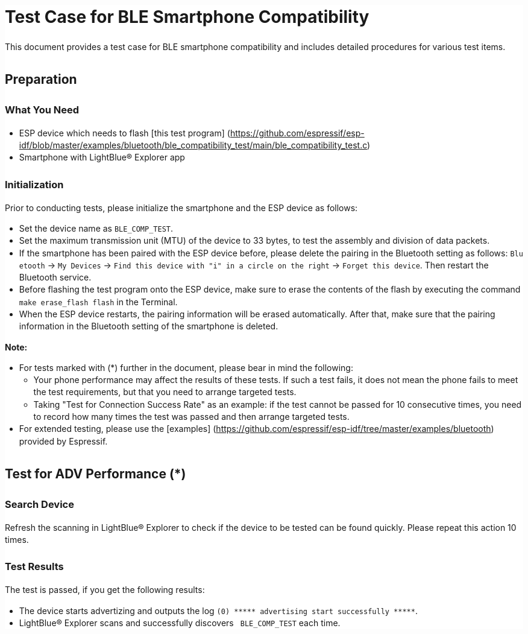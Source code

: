 # Test Case for BLE Smartphone Compatibility 

This document provides a test case for BLE smartphone compatibility and includes detailed procedures for various test items.
  
## Preparation

### What You Need

* ESP device which needs to flash [this test program] (https://github.com/espressif/esp-idf/blob/master/examples/bluetooth/ble_compatibility_test/main/ble_compatibility_test.c)
* Smartphone with LightBlue® Explorer app

### Initialization

Prior to conducting tests, please initialize the smartphone and the ESP device as follows:

* Set the device name as `BLE_COMP_TEST`.
* Set the maximum transmission unit (MTU) of the device to 33 bytes, to test the assembly and division of data packets.
* If the smartphone has been paired with the ESP device before, please delete the pairing in the Bluetooth setting as follows: `Bluetooth` -> `My Devices` -> `Find this device with "i" in a circle on the right` -> `Forget this device`. Then restart the Bluetooth service.
* Before flashing the test program onto the ESP device, make sure to erase the contents of the flash by executing the command `make erase_flash flash` in the Terminal.
* When the ESP device restarts, the pairing information will be erased automatically. After that, make sure that the pairing information in the Bluetooth setting of the smartphone is deleted.

**Note:**
   
* For tests marked with (*) further in the document, please bear in mind the following:
	* Your phone performance may affect the results of these tests. If such a test fails, it does not mean the phone fails to meet the test requirements, but that you need to arrange targeted tests.
	* Taking "Test for Connection Success Rate" as an example: if the test cannot be passed for 10 consecutive times, you need to record how many times the test was passed and then arrange targeted tests.
* For extended testing, please use the [examples] (https://github.com/espressif/esp-idf/tree/master/examples/bluetooth) provided by Espressif. 

       
## Test for ADV Performance (*)

### Search Device

Refresh the scanning in LightBlue® Explorer to check if the device to be tested can be found quickly. Please repeat this action 10 times.

### Test Results

The test is passed, if you get the following results:

* The device starts advertizing and outputs the log `(0) ***** advertising start successfully *****`.
* LightBlue® Explorer scans and successfully discovers ` BLE_COMP_TEST` each time.
